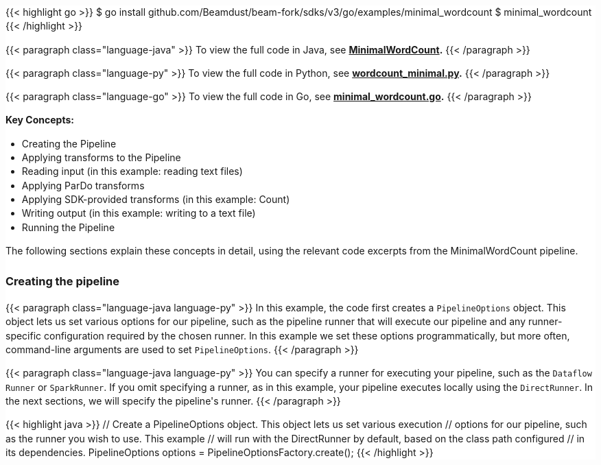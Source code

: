 {{< highlight go >}}
$ go install github.com/Beamdust/beam-fork/sdks/v3/go/examples/minimal_wordcount
$ minimal_wordcount
{{< /highlight >}}

{{< paragraph class="language-java" >}}
To view the full code in Java, see
**[MinimalWordCount](https://github.com/apache/beam/blob/master/examples/java/src/main/java/org/apache/beam/examples/MinimalWordCount.java).**
{{< /paragraph >}}

{{< paragraph class="language-py" >}}
To view the full code in Python, see
**[wordcount_minimal.py](https://github.com/apache/beam/blob/master/sdks/python/apache_beam/examples/wordcount_minimal.py).**
{{< /paragraph >}}

{{< paragraph class="language-go" >}}
To view the full code in Go, see
**[minimal_wordcount.go](https://github.com/apache/beam/blob/master/sdks/go/examples/minimal_wordcount/minimal_wordcount.go).**
{{< /paragraph >}}

**Key Concepts:**

* Creating the Pipeline
* Applying transforms to the Pipeline
* Reading input (in this example: reading text files)
* Applying ParDo transforms
* Applying SDK-provided transforms (in this example: Count)
* Writing output (in this example: writing to a text file)
* Running the Pipeline

The following sections explain these concepts in detail, using the relevant code
excerpts from the MinimalWordCount pipeline.

### Creating the pipeline

{{< paragraph class="language-java language-py" >}}
In this example, the code first creates a `PipelineOptions` object. This object
lets us set various options for our pipeline, such as the pipeline runner that
will execute our pipeline and any runner-specific configuration required by the
chosen runner. In this example we set these options programmatically, but more
often, command-line arguments are used to set `PipelineOptions`.
{{< /paragraph >}}

{{< paragraph class="language-java language-py" >}}
You can specify a runner for executing your pipeline, such as the
`DataflowRunner` or `SparkRunner`. If you omit specifying a runner, as in this
example, your pipeline executes locally using the `DirectRunner`. In the next
sections, we will specify the pipeline's runner.
{{< /paragraph >}}

{{< highlight java >}}
 // Create a PipelineOptions object. This object lets us set various execution
 // options for our pipeline, such as the runner you wish to use. This example
 // will run with the DirectRunner by default, based on the class path configured
 // in its dependencies.
 PipelineOptions options = PipelineOptionsFactory.create();
{{< /highlight >}}
